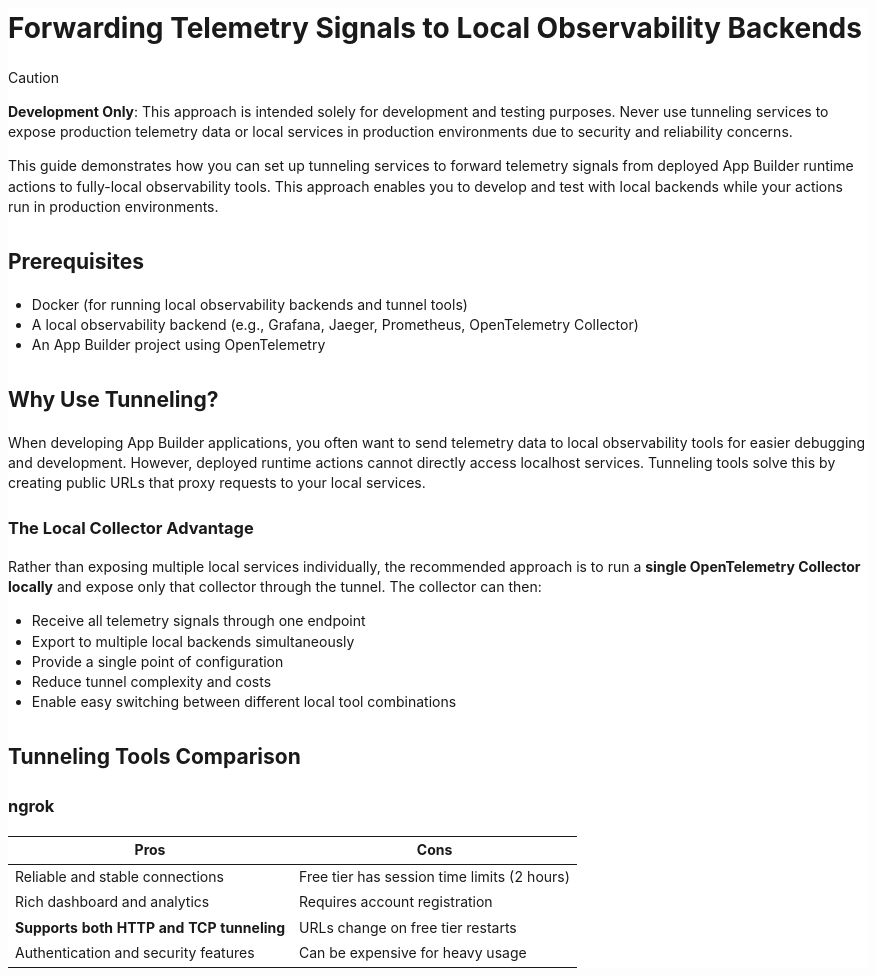 # Forwarding Telemetry Signals to Local Observability Backends

> [!CAUTION]
> **Development Only**: This approach is intended solely for development and testing purposes. Never use tunneling services to expose production telemetry data or local services in production environments due to security and reliability concerns.

This guide demonstrates how you can set up tunneling services to forward telemetry signals from deployed App Builder runtime actions to fully-local observability tools. This approach enables you to develop and test with local backends while your actions run in production environments.

## Prerequisites

- Docker (for running local observability backends and tunnel tools)
- A local observability backend (e.g., Grafana, Jaeger, Prometheus, OpenTelemetry Collector)
- An App Builder project using OpenTelemetry

## Why Use Tunneling?

When developing App Builder applications, you often want to send telemetry data to local observability tools for easier debugging and development. However, deployed runtime actions cannot directly access localhost services. Tunneling tools solve this by creating public URLs that proxy requests to your local services.

### The Local Collector Advantage

Rather than exposing multiple local services individually, the recommended approach is to run a **single OpenTelemetry Collector locally** and expose only that collector through the tunnel. The collector can then:

- Receive all telemetry signals through one endpoint
- Export to multiple local backends simultaneously 
- Provide a single point of configuration
- Reduce tunnel complexity and costs
- Enable easy switching between different local tool combinations

## Tunneling Tools Comparison

### ngrok

| **Pros**                                 | **Cons**                                    |
|------------------------------------------|---------------------------------------------|
| Reliable and stable connections          | Free tier has session time limits (2 hours) |
| Rich dashboard and analytics             | Requires account registration               |
| **Supports both HTTP and TCP tunneling** | URLs change on free tier restarts           |
| Authentication and security features     | Can be expensive for heavy usage            |

